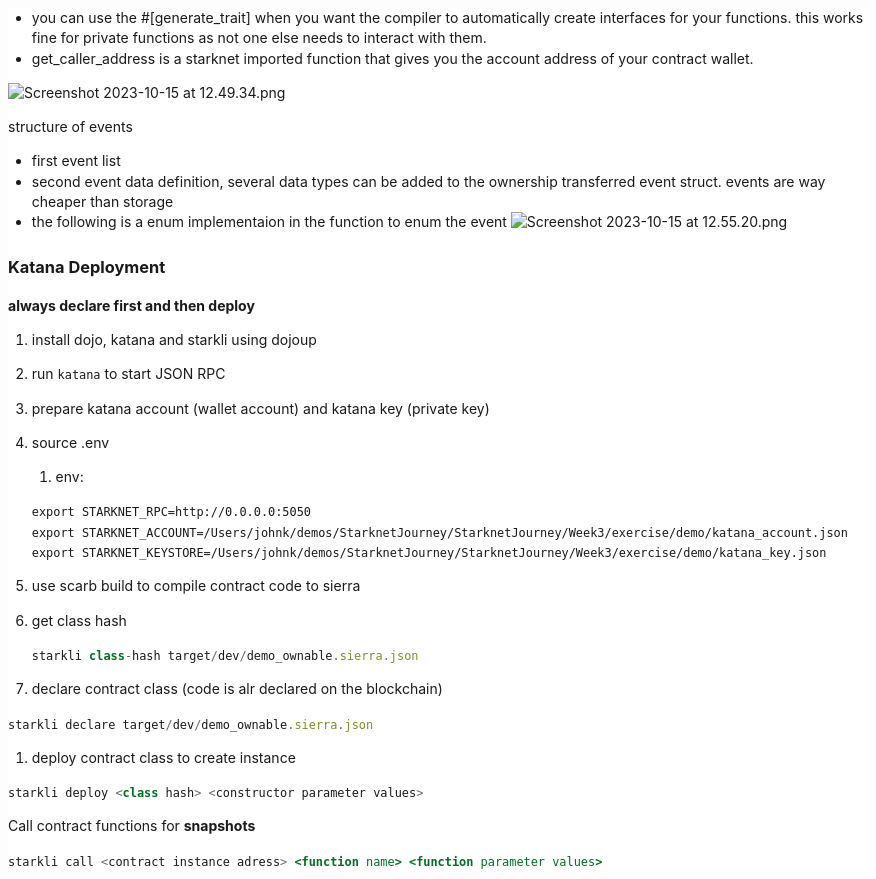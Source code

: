 - you can use the #[generate_trait] when you want the compiler to automatically create interfaces for your functions. this works fine for private functions as not one else needs to interact with them.
- get_caller_address is a starknet imported function that gives you the account address of your contract wallet.

![Screenshot 2023-10-15 at 12.49.34.png](Cairo%20Basecamp%203%20Starknet%20f08458c6cee74b2398d1d3f2da7caf3d/Screenshot_2023-10-15_at_12.49.34.png)

structure of events

- first event list
- second event data definition, several data types can be added to the ownership transferred event struct. events are way cheaper than storage
- the following is a enum implementaion in the function to enum the event
  ![Screenshot 2023-10-15 at 12.55.20.png](Cairo%20Basecamp%203%20Starknet%20f08458c6cee74b2398d1d3f2da7caf3d/Screenshot_2023-10-15_at_12.55.20.png)

### Katana Deployment

**always declare first and then deploy**

1. install dojo, katana and starkli using dojoup
2. run `katana` to start JSON RPC
3. prepare katana account (wallet account) and katana key (private key)
4. source .env

   1. env:

   ```
   export STARKNET_RPC=http://0.0.0.0:5050
   export STARKNET_ACCOUNT=/Users/johnk/demos/StarknetJourney/StarknetJourney/Week3/exercise/demo/katana_account.json
   export STARKNET_KEYSTORE=/Users/johnk/demos/StarknetJourney/StarknetJourney/Week3/exercise/demo/katana_key.json
   ```

5. use scarb build to compile contract code to sierra
6. get class hash

   ```jsx
   starkli class-hash target/dev/demo_ownable.sierra.json
   ```

7. declare contract class (code is alr declared on the blockchain)

```jsx
starkli declare target/dev/demo_ownable.sierra.json
```

1. deploy contract class to create instance

```jsx
starkli deploy <class hash> <constructor parameter values>
```

Call contract functions for **snapshots**

```jsx
starkli call <contract instance adress> <function name> <function parameter values>
```
